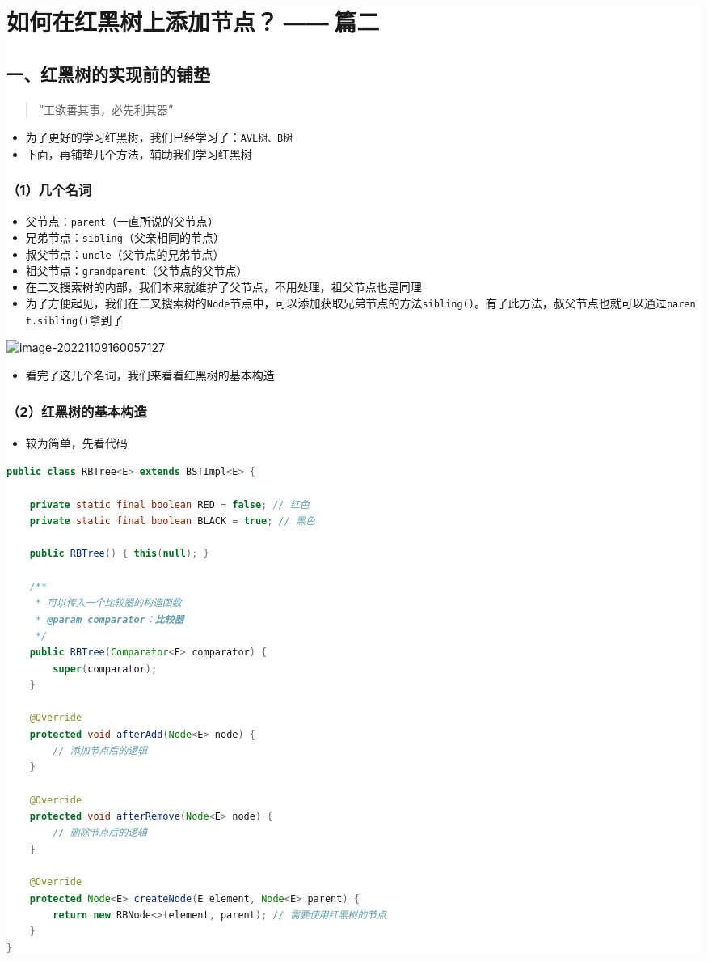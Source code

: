 # 如何在红黑树上添加节点？ —— 篇二

## 一、红黑树的实现前的铺垫

> “工欲善其事，必先利其器”

* 为了更好的学习红黑树，我们已经学习了：`AVL树、B树`
* 下面，再铺垫几个方法，辅助我们学习红黑树


### （1）几个名词

* 父节点：`parent`（一直所说的父节点）
* 兄弟节点：`sibling`（父亲相同的节点）
* 叔父节点：`uncle`（父节点的兄弟节点）
* 祖父节点：`grandparent`（父节点的父节点）
* 在二叉搜索树的内部，我们本来就维护了父节点，不用处理，祖父节点也是同理
* 为了方便起见，我们在二叉搜索树的`Node`节点中，可以添加获取兄弟节点的方法`sibling()`。有了此方法，叔父节点也就可以通过`parent.sibling()`拿到了

![image-20221109160057127](https://p3-juejin.byteimg.com/tos-cn-i-k3u1fbpfcp/1702fe5786834015bca636bfc5bf3a6c~tplv-k3u1fbpfcp-zoom-1.image)

* 看完了这几个名词，我们来看看红黑树的基本构造

### （2）红黑树的基本构造

* 较为简单，先看代码

```java
public class RBTree<E> extends BSTImpl<E> {

    private static final boolean RED = false; // 红色
    private static final boolean BLACK = true; // 黑色

    public RBTree() { this(null); }

    /**
     * 可以传入一个比较器的构造函数
     * @param comparator：比较器
     */
    public RBTree(Comparator<E> comparator) {
        super(comparator);
    }
    
    @Override
    protected void afterAdd(Node<E> node) {
        // 添加节点后的逻辑
    }

    @Override
    protected void afterRemove(Node<E> node) {
        // 删除节点后的逻辑
    }
    
    @Override
    protected Node<E> createNode(E element, Node<E> parent) {
        return new RBNode<>(element, parent); // 需要使用红黑树的节点
    }
}
```
